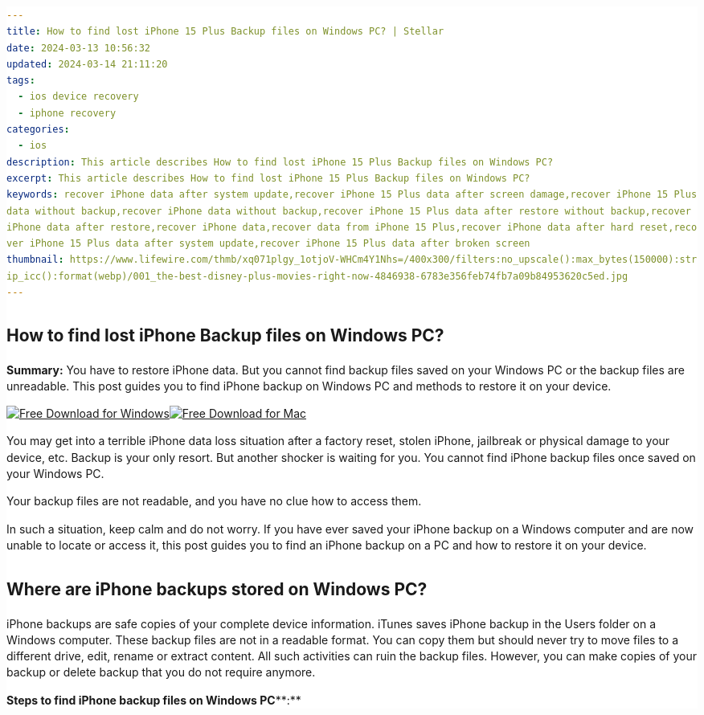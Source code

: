 ```yaml
---
title: How to find lost iPhone 15 Plus Backup files on Windows PC? | Stellar
date: 2024-03-13 10:56:32
updated: 2024-03-14 21:11:20
tags: 
  - ios device recovery
  - iphone recovery
categories:
  - ios
description: This article describes How to find lost iPhone 15 Plus Backup files on Windows PC?
excerpt: This article describes How to find lost iPhone 15 Plus Backup files on Windows PC?
keywords: recover iPhone data after system update,recover iPhone 15 Plus data after screen damage,recover iPhone 15 Plus data without backup,recover iPhone data without backup,recover iPhone 15 Plus data after restore without backup,recover iPhone data after restore,recover iPhone data,recover data from iPhone 15 Plus,recover iPhone data after hard reset,recover iPhone 15 Plus data after system update,recover iPhone 15 Plus data after broken screen
thumbnail: https://www.lifewire.com/thmb/xq071plgy_1otjoV-WHCm4Y1Nhs=/400x300/filters:no_upscale():max_bytes(150000):strip_icc():format(webp)/001_the-best-disney-plus-movies-right-now-4846938-6783e356feb74fb7a09b84953620c5ed.jpg
---
```


## How to find lost iPhone Backup files on Windows PC?

**Summary:** You have to restore iPhone data. But you cannot find backup files saved on your Windows PC or the backup files are unreadable. This post guides you to find iPhone backup on Windows PC and methods to restore it on your device.

 [![Free Download for Windows](https://www.stellarinfo.com/images/free-download-windows.png)](https://tools.techidaily.com/stellardata-recovery/data-recovery-ios/ "Free Download for Windows")[![Free Download for Mac](https://www.stellarinfo.com/images/free-download-Mac.png)](https://tools.techidaily.com/stellardata-recovery/data-recovery-ios/ "Free Download for Mac")

You may get into a terrible iPhone data loss situation after a factory reset, stolen iPhone, jailbreak or physical damage to your device, etc. Backup is your only resort. But another shocker is waiting for you. You cannot find iPhone backup files once saved on your Windows PC.

Your backup files are not readable, and you have no clue how to access them.

In such a situation, keep calm and do not worry. If you have ever saved your iPhone backup on a Windows computer and are now unable to locate or access it, this post guides you to find an iPhone backup on a PC and how to restore it on your device.

## **Where are iPhone backups stored on Windows PC?**

iPhone backups are safe copies of your complete device information. iTunes saves iPhone backup in the Users folder on a Windows computer. These backup files are not in a readable format. You can copy them but should never try to move files to a different drive, edit, rename or extract content. All such activities can ruin the backup files. However, you can make copies of your backup or delete backup that you do not require anymore.

**Steps to find iPhone backup files on Windows PC****:**
